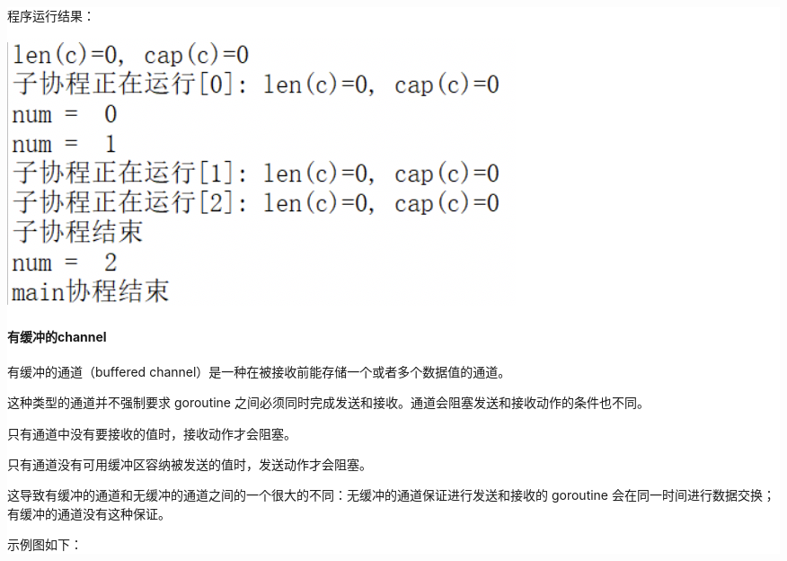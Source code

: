 

程序运行结果：



![img](image/1650606738550-37aa2482-ebac-4533-bf44-711d03e0fc97.png)



#### 有缓冲的channel



有缓冲的通道（buffered channel）是一种在被接收前能存储一个或者多个数据值的通道。



这种类型的通道并不强制要求 goroutine 之间必须同时完成发送和接收。通道会阻塞发送和接收动作的条件也不同。



只有通道中没有要接收的值时，接收动作才会阻塞。



只有通道没有可用缓冲区容纳被发送的值时，发送动作才会阻塞。



这导致有缓冲的通道和无缓冲的通道之间的一个很大的不同：无缓冲的通道保证进行发送和接收的 goroutine 会在同一时间进行数据交换；有缓冲的通道没有这种保证。



示例图如下：


